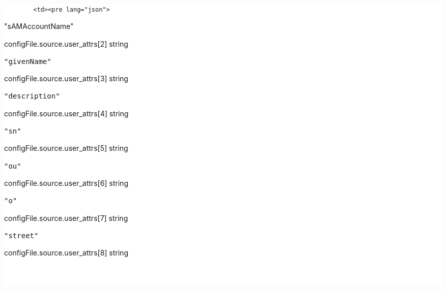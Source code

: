 			<td><pre lang="json">
"sAMAccountName"
</pre>
</td>
			<td></td>
		</tr>
		<tr>
			<td>configFile.source.user_attrs[2]</td>
			<td>string</td>
			<td><pre lang="json">
"givenName"
</pre>
</td>
			<td></td>
		</tr>
		<tr>
			<td>configFile.source.user_attrs[3]</td>
			<td>string</td>
			<td><pre lang="json">
"description"
</pre>
</td>
			<td></td>
		</tr>
		<tr>
			<td>configFile.source.user_attrs[4]</td>
			<td>string</td>
			<td><pre lang="json">
"sn"
</pre>
</td>
			<td></td>
		</tr>
		<tr>
			<td>configFile.source.user_attrs[5]</td>
			<td>string</td>
			<td><pre lang="json">
"ou"
</pre>
</td>
			<td></td>
		</tr>
		<tr>
			<td>configFile.source.user_attrs[6]</td>
			<td>string</td>
			<td><pre lang="json">
"o"
</pre>
</td>
			<td></td>
		</tr>
		<tr>
			<td>configFile.source.user_attrs[7]</td>
			<td>string</td>
			<td><pre lang="json">
"street"
</pre>
</td>
			<td></td>
		</tr>
		<tr>
			<td>configFile.source.user_attrs[8]</td>
			<td>string</td>
			<td><pre lang="json">